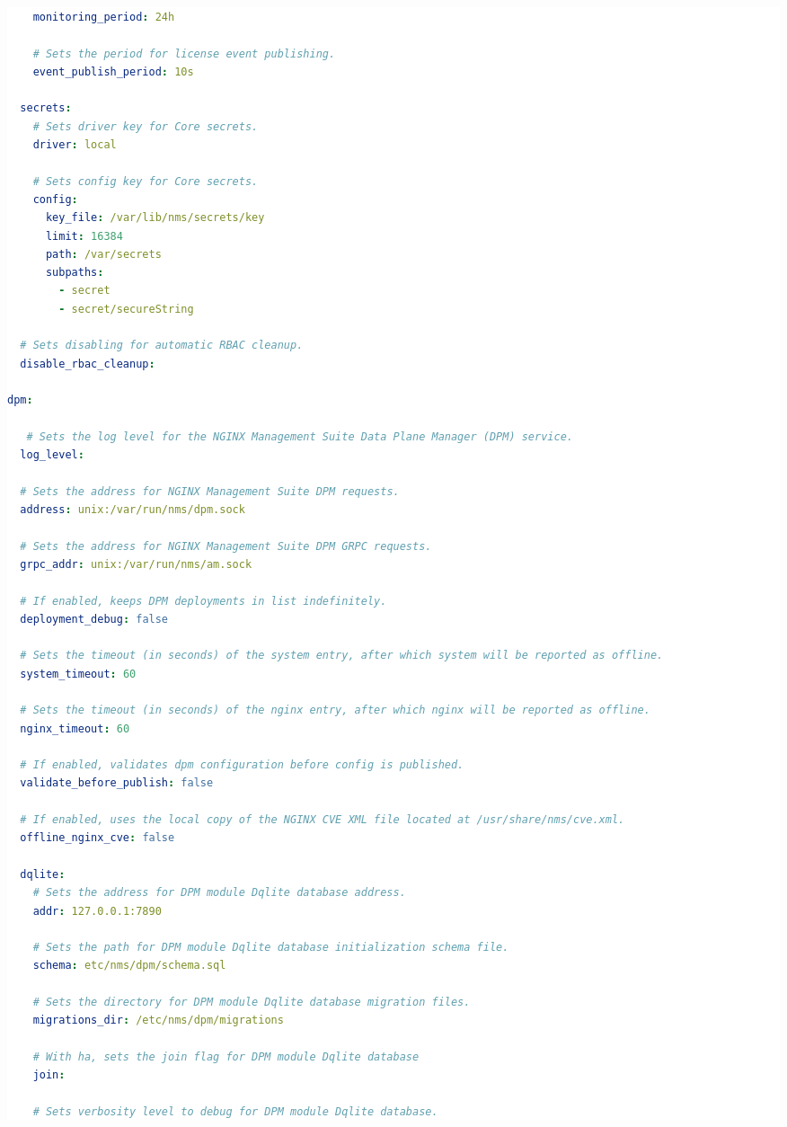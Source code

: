 ```yaml
    monitoring_period: 24h

    # Sets the period for license event publishing.
    event_publish_period: 10s

  secrets:
    # Sets driver key for Core secrets.
    driver: local

    # Sets config key for Core secrets.
    config: 
      key_file: /var/lib/nms/secrets/key 
      limit: 16384
      path: /var/secrets
      subpaths:
        - secret 
        - secret/secureString

  # Sets disabling for automatic RBAC cleanup.
  disable_rbac_cleanup: 

dpm:

   # Sets the log level for the NGINX Management Suite Data Plane Manager (DPM) service.
  log_level: 

  # Sets the address for NGINX Management Suite DPM requests.
  address: unix:/var/run/nms/dpm.sock

  # Sets the address for NGINX Management Suite DPM GRPC requests.
  grpc_addr: unix:/var/run/nms/am.sock

  # If enabled, keeps DPM deployments in list indefinitely.
  deployment_debug: false

  # Sets the timeout (in seconds) of the system entry, after which system will be reported as offline. 
  system_timeout: 60

  # Sets the timeout (in seconds) of the nginx entry, after which nginx will be reported as offline.
  nginx_timeout: 60

  # If enabled, validates dpm configuration before config is published.
  validate_before_publish: false

  # If enabled, uses the local copy of the NGINX CVE XML file located at /usr/share/nms/cve.xml. 
  offline_nginx_cve: false

  dqlite:
    # Sets the address for DPM module Dqlite database address.
    addr: 127.0.0.1:7890

    # Sets the path for DPM module Dqlite database initialization schema file.
    schema: etc/nms/dpm/schema.sql

    # Sets the directory for DPM module Dqlite database migration files.
    migrations_dir: /etc/nms/dpm/migrations

    # With ha, sets the join flag for DPM module Dqlite database
    join:

    # Sets verbosity level to debug for DPM module Dqlite database.
```